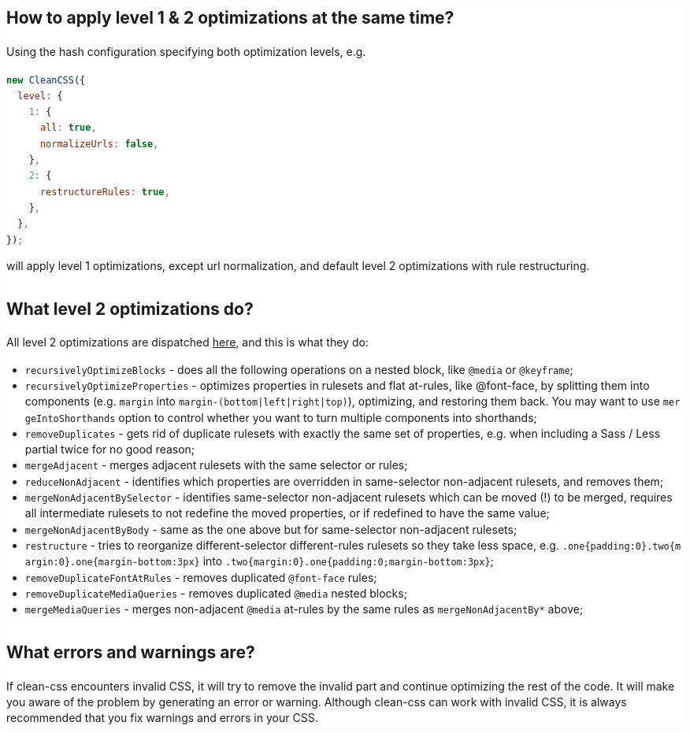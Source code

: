 ## How to apply level 1 & 2 optimizations at the same time?

Using the hash configuration specifying both optimization levels, e.g.

```js
new CleanCSS({
  level: {
    1: {
      all: true,
      normalizeUrls: false,
    },
    2: {
      restructureRules: true,
    },
  },
});
```

will apply level 1 optimizations, except url normalization, and default level 2 optimizations with rule restructuring.

## What level 2 optimizations do?

All level 2 optimizations are dispatched [here](https://github.com/clean-css/clean-css/blob/master/lib/optimizer/level-2/optimize.js#L67), and this is what they do:

- `recursivelyOptimizeBlocks` - does all the following operations on a nested block, like `@media` or `@keyframe`;
- `recursivelyOptimizeProperties` - optimizes properties in rulesets and flat at-rules, like @font-face, by splitting them into components (e.g. `margin` into `margin-(bottom|left|right|top)`), optimizing, and restoring them back. You may want to use `mergeIntoShorthands` option to control whether you want to turn multiple components into shorthands;
- `removeDuplicates` - gets rid of duplicate rulesets with exactly the same set of properties, e.g. when including a Sass / Less partial twice for no good reason;
- `mergeAdjacent` - merges adjacent rulesets with the same selector or rules;
- `reduceNonAdjacent` - identifies which properties are overridden in same-selector non-adjacent rulesets, and removes them;
- `mergeNonAdjacentBySelector` - identifies same-selector non-adjacent rulesets which can be moved (!) to be merged, requires all intermediate rulesets to not redefine the moved properties, or if redefined to have the same value;
- `mergeNonAdjacentByBody` - same as the one above but for same-selector non-adjacent rulesets;
- `restructure` - tries to reorganize different-selector different-rules rulesets so they take less space, e.g. `.one{padding:0}.two{margin:0}.one{margin-bottom:3px}` into `.two{margin:0}.one{padding:0;margin-bottom:3px}`;
- `removeDuplicateFontAtRules` - removes duplicated `@font-face` rules;
- `removeDuplicateMediaQueries` - removes duplicated `@media` nested blocks;
- `mergeMediaQueries` - merges non-adjacent `@media` at-rules by the same rules as `mergeNonAdjacentBy*` above;

## What errors and warnings are?

If clean-css encounters invalid CSS, it will try to remove the invalid part and continue optimizing the rest of the code. It will make you aware of the problem by generating an error or warning. Although clean-css can work with invalid CSS, it is always recommended that you fix warnings and errors in your CSS.
